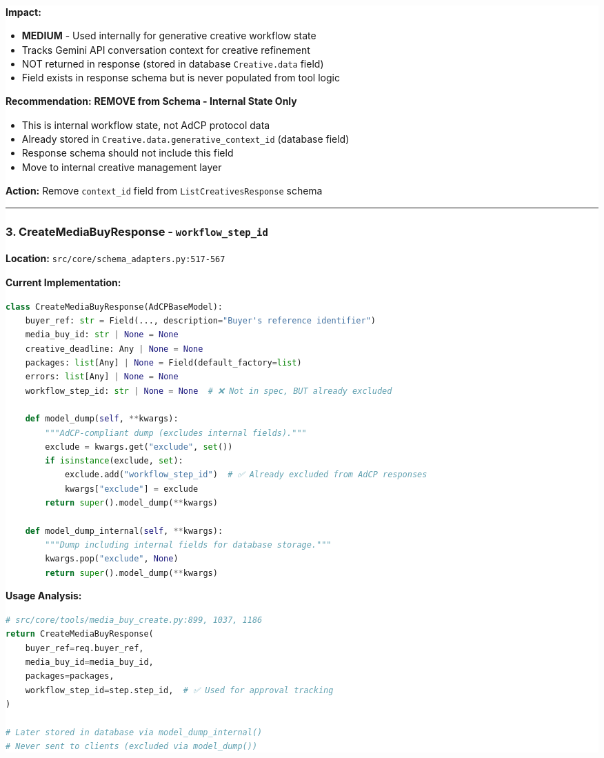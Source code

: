 **Impact:**
- **MEDIUM** - Used internally for generative creative workflow state
- Tracks Gemini API conversation context for creative refinement
- NOT returned in response (stored in database `Creative.data` field)
- Field exists in response schema but is never populated from tool logic

**Recommendation:** **REMOVE from Schema - Internal State Only**
- This is internal workflow state, not AdCP protocol data
- Already stored in `Creative.data.generative_context_id` (database field)
- Response schema should not include this field
- Move to internal creative management layer

**Action:** Remove `context_id` field from `ListCreativesResponse` schema

---

### 3. CreateMediaBuyResponse - `workflow_step_id`

**Location:** `src/core/schema_adapters.py:517-567`

**Current Implementation:**
```python
class CreateMediaBuyResponse(AdCPBaseModel):
    buyer_ref: str = Field(..., description="Buyer's reference identifier")
    media_buy_id: str | None = None
    creative_deadline: Any | None = None
    packages: list[Any] | None = Field(default_factory=list)
    errors: list[Any] | None = None
    workflow_step_id: str | None = None  # ❌ Not in spec, BUT already excluded

    def model_dump(self, **kwargs):
        """AdCP-compliant dump (excludes internal fields)."""
        exclude = kwargs.get("exclude", set())
        if isinstance(exclude, set):
            exclude.add("workflow_step_id")  # ✅ Already excluded from AdCP responses
            kwargs["exclude"] = exclude
        return super().model_dump(**kwargs)

    def model_dump_internal(self, **kwargs):
        """Dump including internal fields for database storage."""
        kwargs.pop("exclude", None)
        return super().model_dump(**kwargs)
```

**Usage Analysis:**
```python
# src/core/tools/media_buy_create.py:899, 1037, 1186
return CreateMediaBuyResponse(
    buyer_ref=req.buyer_ref,
    media_buy_id=media_buy_id,
    packages=packages,
    workflow_step_id=step.step_id,  # ✅ Used for approval tracking
)

# Later stored in database via model_dump_internal()
# Never sent to clients (excluded via model_dump())
```
